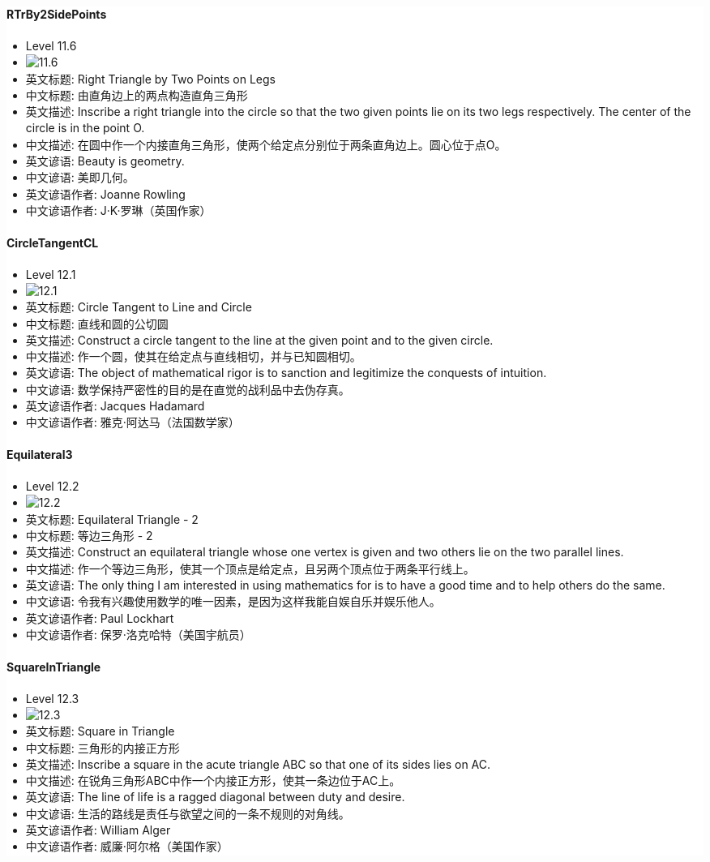 
#### RTrBy2SidePoints
- Level 11.6
- ![11.6](images/level/r-tr-by2-side-points.png) 
- 英文标题: Right Triangle by Two Points on Legs
- 中文标题: 由直角边上的两点构造直角三角形
- 英文描述: Inscribe a right triangle into the circle so that the two given points lie on its two legs respectively. The center of the circle is in the point O.
- 中文描述: 在圆中作一个内接直角三角形，使两个给定点分别位于两条直角边上。圆心位于点O。
- 英文谚语: Beauty is geometry.
- 中文谚语: 美即几何。
- 英文谚语作者: Joanne Rowling
- 中文谚语作者: J·K·罗琳（英国作家）





#### CircleTangentCL
- Level 12.1
- ![12.1](images/level/circle-tangent-c-l.png) 
- 英文标题: Circle Tangent to Line and Circle
- 中文标题: 直线和圆的公切圆
- 英文描述: Construct a circle tangent to the line at the given point and to the given circle.
- 中文描述: 作一个圆，使其在给定点与直线相切，并与已知圆相切。
- 英文谚语: The object of mathematical rigor is to sanction and legitimize the conquests of intuition.
- 中文谚语: 数学保持严密性的目的是在直觉的战利品中去伪存真。
- 英文谚语作者: Jacques Hadamard
- 中文谚语作者: 雅克·阿达马（法国数学家）


#### Equilateral3
- Level 12.2
- ![12.2](images/level/equilateral3.png) 
- 英文标题: Equilateral Triangle - 2
- 中文标题: 等边三角形 - 2
- 英文描述: Construct an equilateral triangle whose one vertex is given and two others lie on the two parallel lines.
- 中文描述: 作一个等边三角形，使其一个顶点是给定点，且另两个顶点位于两条平行线上。
- 英文谚语: The only thing I am interested in using mathematics for is to have a good time and to help others do the same.
- 中文谚语: 令我有兴趣使用数学的唯一因素，是因为这样我能自娱自乐并娱乐他人。
- 英文谚语作者: Paul Lockhart
- 中文谚语作者: 保罗·洛克哈特（美国宇航员）


#### SquareInTriangle
- Level 12.3
- ![12.3](images/level/square-in-triangle.png) 
- 英文标题: Square in Triangle
- 中文标题: 三角形的内接正方形
- 英文描述: Inscribe a square in the acute triangle ABC so that one of its sides lies on AC.
- 中文描述: 在锐角三角形ABC中作一个内接正方形，使其一条边位于AC上。
- 英文谚语: The line of life is a ragged diagonal between duty and desire.
- 中文谚语: 生活的路线是责任与欲望之间的一条不规则的对角线。
- 英文谚语作者: William Alger
- 中文谚语作者: 威廉·阿尔格（美国作家）
